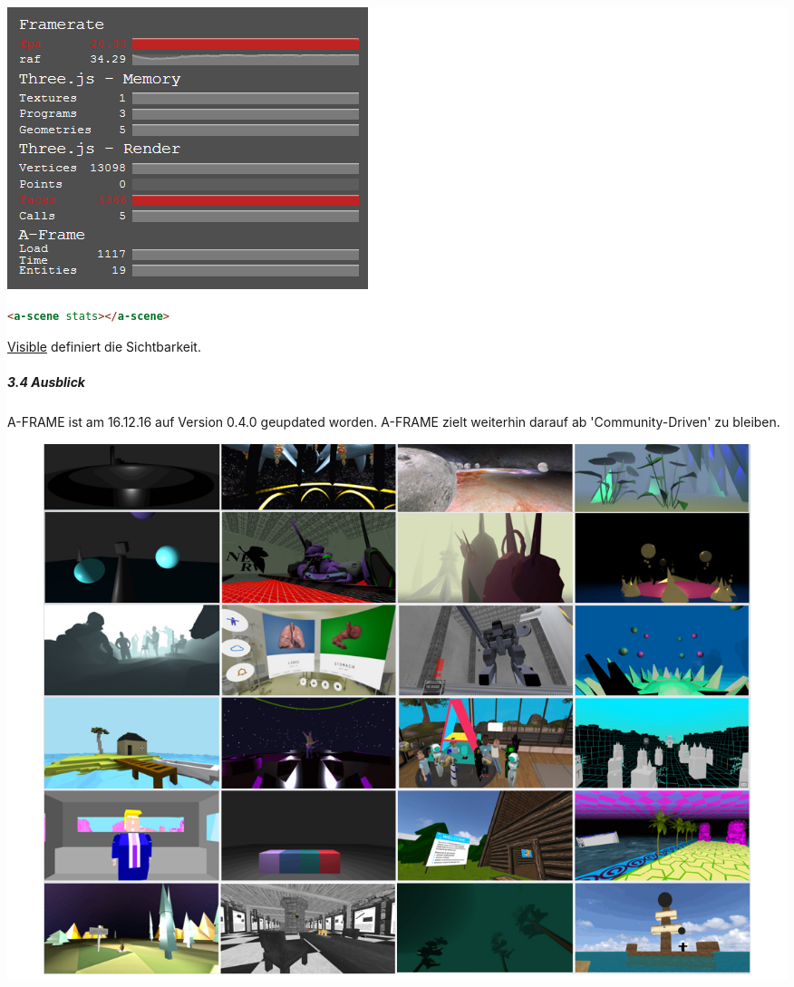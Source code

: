   <img src="./images/stats.png"/>
</figure>

```html
<a-scene stats></a-scene>
```

[Visible](https://aframe.io/docs/0.3.0/components/visible.html) definiert die Sichtbarkeit.

##### 3.4 Ausblick

A-FRAME ist am 16.12.16 auf Version 0.4.0 geupdated worden. A-FRAME zielt weiterhin darauf ab 'Community-Driven'
 zu bleiben.


 <figure id="imgCompOverInher">
   <img src="./images/a-frame community.png"/>